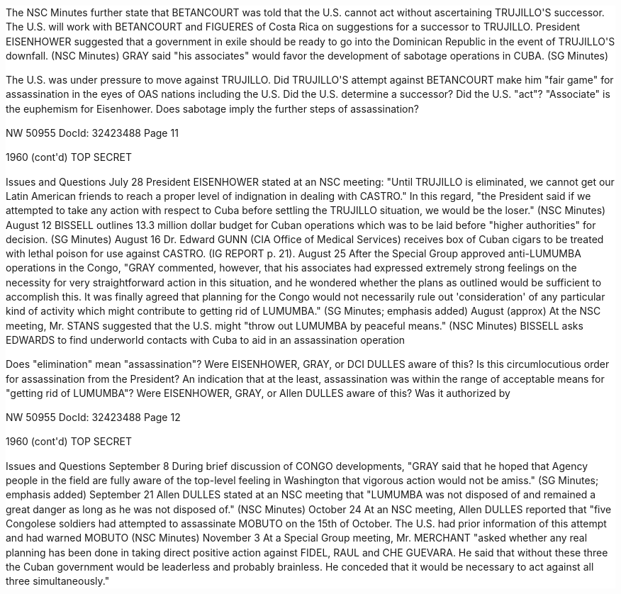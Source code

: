 The NSC Minutes further state that BETANCOURT was told that the U.S. cannot act without ascertaining TRUJILLO'S successor. The U.S. will work with BETANCOURT and FIGUERES of Costa Rica on suggestions for a successor to TRUJILLO. President EISENHOWER suggested that a government in exile should be ready to go into the Dominican Republic in the event of TRUJILLO'S downfall. (NSC Minutes)
GRAY said "his associates" would favor the development of sabotage operations in CUBA. (SG Minutes)

The U.S. was under pressure to move against TRUJILLO.
Did TRUJILLO'S attempt against BETANCOURT make him "fair game" for assassination in the eyes of OAS nations including the U.S.
Did the U.S. determine a successor?
Did the U.S. "act"?
"Associate" is the euphemism for Eisenhower.
Does sabotage imply the further steps of assassination?

NW 50955
DocId: 32423488
Page 11

1960 (cont'd)
TOP SECRET

Issues and Questions
July 28 President EISENHOWER stated at an NSC meeting: "Until TRUJILLO is eliminated, we cannot get our Latin American friends to reach a proper level of indignation in dealing with CASTRO." In this regard, "the President said if we attempted to take any action with respect to Cuba before settling the TRUJILLO situation, we would be the loser." (NSC Minutes)
August 12 BISSELL outlines 13.3 million dollar budget for Cuban operations which was to be laid before "higher authorities" for decision. (SG Minutes)
August 16 Dr. Edward GUNN (CIA Office of Medical Services) receives box of Cuban cigars to be treated with lethal poison for use against CASTRO. (IG REPORT p. 21).
August 25 After the Special Group approved anti-LUMUMBA operations in the Congo, "GRAY commented, however, that his associates had expressed extremely strong feelings on the necessity for very straightforward action in this situation, and he wondered whether the plans as outlined would be sufficient to accomplish this. It was finally agreed that planning for the Congo would not necessarily rule out 'consideration' of any particular kind of activity which might contribute to getting rid of LUMUMBA." (SG Minutes; emphasis added)
August (approx) At the NSC meeting, Mr. STANS suggested that the U.S. might "throw out LUMUMBA by peaceful means." (NSC Minutes)
BISSELL asks EDWARDS to find underworld contacts with Cuba to aid in an assassination operation

Does "elimination" mean "assassination"?
Were EISENHOWER, GRAY, or DCI DULLES aware of this?
Is this circumlocutious order for assassination from the President? An indication that at the least, assassination was within the range of acceptable means for "getting rid of LUMUMBA"?
Were EISENHOWER, GRAY, or Allen DULLES aware of this? Was it authorized by

NW 50955
DocId: 32423488
Page 12

1960 (cont'd)
TOP SECRET

Issues and Questions
September 8 During brief discussion of CONGO developments, "GRAY said that he hoped that Agency people in the field are fully aware of the top-level feeling in Washington that vigorous action would not be amiss." (SG Minutes; emphasis added)
September 21 Allen DULLES stated at an NSC meeting that "LUMUMBA was not disposed of and remained a great danger as long as he was not disposed of." (NSC Minutes)
October 24 At an NSC meeting, Allen DULLES reported that "five Congolese soldiers had attempted to assassinate MOBUTO on the 15th of October. The U.S. had prior information of this attempt and had warned MOBUTO (NSC Minutes)
November 3 At a Special Group meeting, Mr. MERCHANT "asked whether any real planning has been done in taking direct positive action against FIDEL, RAUL and CHE GUEVARA. He said that without these three the Cuban government would be leaderless and probably brainless. He conceded that it would be necessary to act against all three simultaneously."
